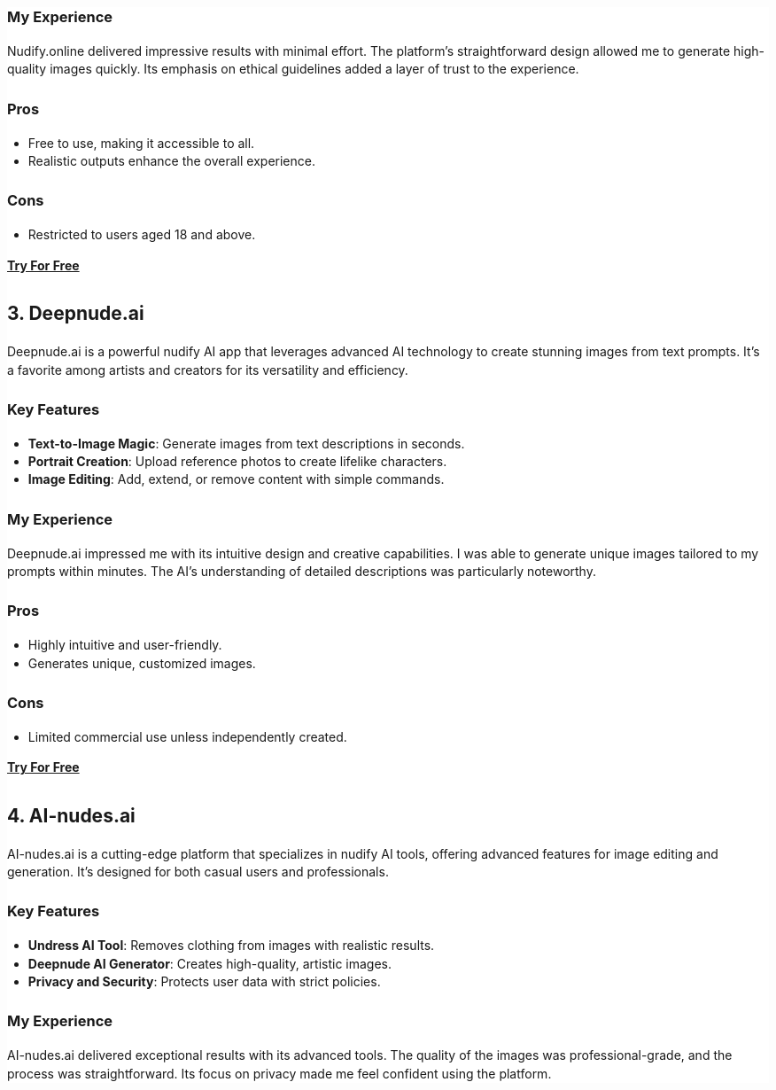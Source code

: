### My Experience  
Nudify.online delivered impressive results with minimal effort. The platform’s straightforward design allowed me to generate high-quality images quickly. Its emphasis on ethical guidelines added a layer of trust to the experience.  

### Pros  
- Free to use, making it accessible to all.  
- Realistic outputs enhance the overall experience.  

### Cons  
- Restricted to users aged 18 and above.  

[**Try For Free**](ttps://top-ai-tools.click/MMMEaP)  

## 3. Deepnude.ai  

Deepnude.ai is a powerful nudify AI app that leverages advanced AI technology to create stunning images from text prompts. It’s a favorite among artists and creators for its versatility and efficiency.  

### Key Features  
- **Text-to-Image Magic**: Generate images from text descriptions in seconds.  
- **Portrait Creation**: Upload reference photos to create lifelike characters.  
- **Image Editing**: Add, extend, or remove content with simple commands.  

### My Experience  
Deepnude.ai impressed me with its intuitive design and creative capabilities. I was able to generate unique images tailored to my prompts within minutes. The AI’s understanding of detailed descriptions was particularly noteworthy.  

### Pros  
- Highly intuitive and user-friendly.  
- Generates unique, customized images.  

### Cons  
- Limited commercial use unless independently created.  

[**Try For Free**](ttps://top-ai-tools.click/MMMEaP)  

## 4. AI-nudes.ai  

AI-nudes.ai is a cutting-edge platform that specializes in nudify AI tools, offering advanced features for image editing and generation. It’s designed for both casual users and professionals.  

### Key Features  
- **Undress AI Tool**: Removes clothing from images with realistic results.  
- **Deepnude AI Generator**: Creates high-quality, artistic images.  
- **Privacy and Security**: Protects user data with strict policies.  

### My Experience  
AI-nudes.ai delivered exceptional results with its advanced tools. The quality of the images was professional-grade, and the process was straightforward. Its focus on privacy made me feel confident using the platform.  
